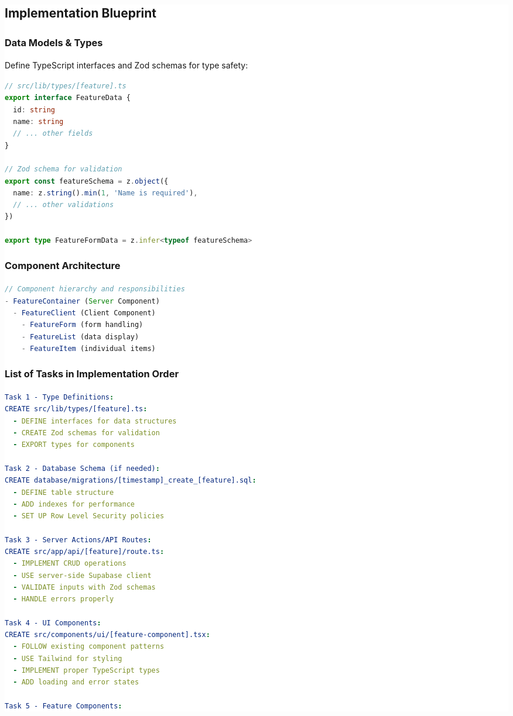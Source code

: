 ## Implementation Blueprint

### Data Models & Types

Define TypeScript interfaces and Zod schemas for type safety:

```typescript
// src/lib/types/[feature].ts
export interface FeatureData {
  id: string
  name: string
  // ... other fields
}

// Zod schema for validation
export const featureSchema = z.object({
  name: z.string().min(1, 'Name is required'),
  // ... other validations
})

export type FeatureFormData = z.infer<typeof featureSchema>
```

### Component Architecture

```typescript
// Component hierarchy and responsibilities
- FeatureContainer (Server Component)
  - FeatureClient (Client Component)
    - FeatureForm (form handling)
    - FeatureList (data display)
    - FeatureItem (individual items)
```

### List of Tasks in Implementation Order

```yaml
Task 1 - Type Definitions:
CREATE src/lib/types/[feature].ts:
  - DEFINE interfaces for data structures
  - CREATE Zod schemas for validation
  - EXPORT types for components

Task 2 - Database Schema (if needed):
CREATE database/migrations/[timestamp]_create_[feature].sql:
  - DEFINE table structure
  - ADD indexes for performance
  - SET UP Row Level Security policies

Task 3 - Server Actions/API Routes:
CREATE src/app/api/[feature]/route.ts:
  - IMPLEMENT CRUD operations
  - USE server-side Supabase client
  - VALIDATE inputs with Zod schemas
  - HANDLE errors properly

Task 4 - UI Components:
CREATE src/components/ui/[feature-component].tsx:
  - FOLLOW existing component patterns
  - USE Tailwind for styling
  - IMPLEMENT proper TypeScript types
  - ADD loading and error states

Task 5 - Feature Components:
```